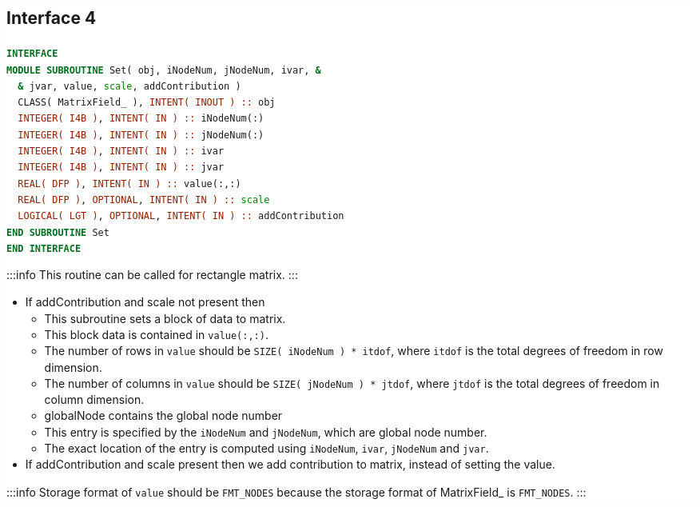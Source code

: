 </TabItem>

<TabItem value="close" label="↢ ">

</TabItem>

</Tabs>

## Interface 4

<Tabs>

<TabItem value="interface-4" label="𑗍 Set  4" >

```fortran
INTERFACE
MODULE SUBROUTINE Set( obj, iNodeNum, jNodeNum, ivar, &
  & jvar, value, scale, addContribution )
  CLASS( MatrixField_ ), INTENT( INOUT ) :: obj
  INTEGER( I4B ), INTENT( IN ) :: iNodeNum(:)
  INTEGER( I4B ), INTENT( IN ) :: jNodeNum(:)
  INTEGER( I4B ), INTENT( IN ) :: ivar
  INTEGER( I4B ), INTENT( IN ) :: jvar
  REAL( DFP ), INTENT( IN ) :: value(:,:)
  REAL( DFP ), OPTIONAL, INTENT( IN ) :: scale
  LOGICAL( LGT ), OPTIONAL, INTENT( IN ) :: addContribution
END SUBROUTINE Set
END INTERFACE
```

:::info
This routine can be called for rectangle matrix.
:::

- If addContribution and scale not present then
  - This subroutine sets a block of data to matrix.
  - This block data is contained in `value(:,:)`.
  - The number of rows in `value` should be `SIZE( iNodeNum ) * itdof`, where `itdof` is the total degrees of freedom in row dimension.
  - The number of columns in `value` should be `SIZE( jNodeNum ) * jtdof`, where `jtdof` is the total degrees of freedom in column dimension.
  - globalNode contains the global node number
  - This entry is specified by the `iNodeNum` and `jNodeNum`, which are global node number.
  - The exact location of the entry is computed using `iNodeNum`, `ivar`, `jNodeNum` and `jvar`.
- If addContribution and scale present then we add contribution to matrix, instead of setting the value.

:::info
Storage format of `value` should be `FMT_NODES` because the storage format of MatrixField_ is `FMT_NODES`.
:::

</TabItem>

<TabItem value="example" label="️܀ See example">
